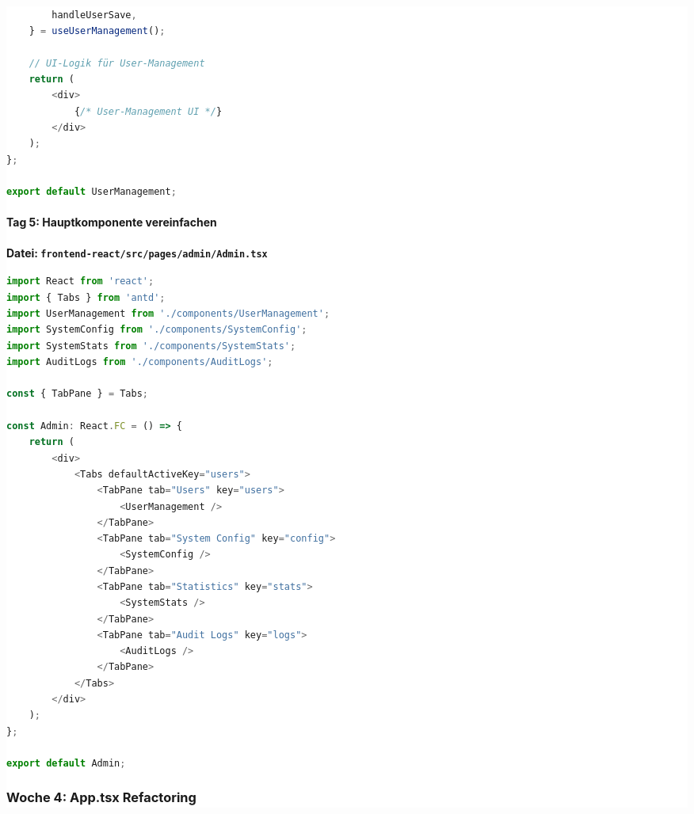 ```typescript
        handleUserSave,
    } = useUserManagement();

    // UI-Logik für User-Management
    return (
        <div>
            {/* User-Management UI */}
        </div>
    );
};

export default UserManagement;
```

#### Tag 5: Hauptkomponente vereinfachen
**Datei: `frontend-react/src/pages/admin/Admin.tsx`**
```typescript
import React from 'react';
import { Tabs } from 'antd';
import UserManagement from './components/UserManagement';
import SystemConfig from './components/SystemConfig';
import SystemStats from './components/SystemStats';
import AuditLogs from './components/AuditLogs';

const { TabPane } = Tabs;

const Admin: React.FC = () => {
    return (
        <div>
            <Tabs defaultActiveKey="users">
                <TabPane tab="Users" key="users">
                    <UserManagement />
                </TabPane>
                <TabPane tab="System Config" key="config">
                    <SystemConfig />
                </TabPane>
                <TabPane tab="Statistics" key="stats">
                    <SystemStats />
                </TabPane>
                <TabPane tab="Audit Logs" key="logs">
                    <AuditLogs />
                </TabPane>
            </Tabs>
        </div>
    );
};

export default Admin;
```

### Woche 4: App.tsx Refactoring
